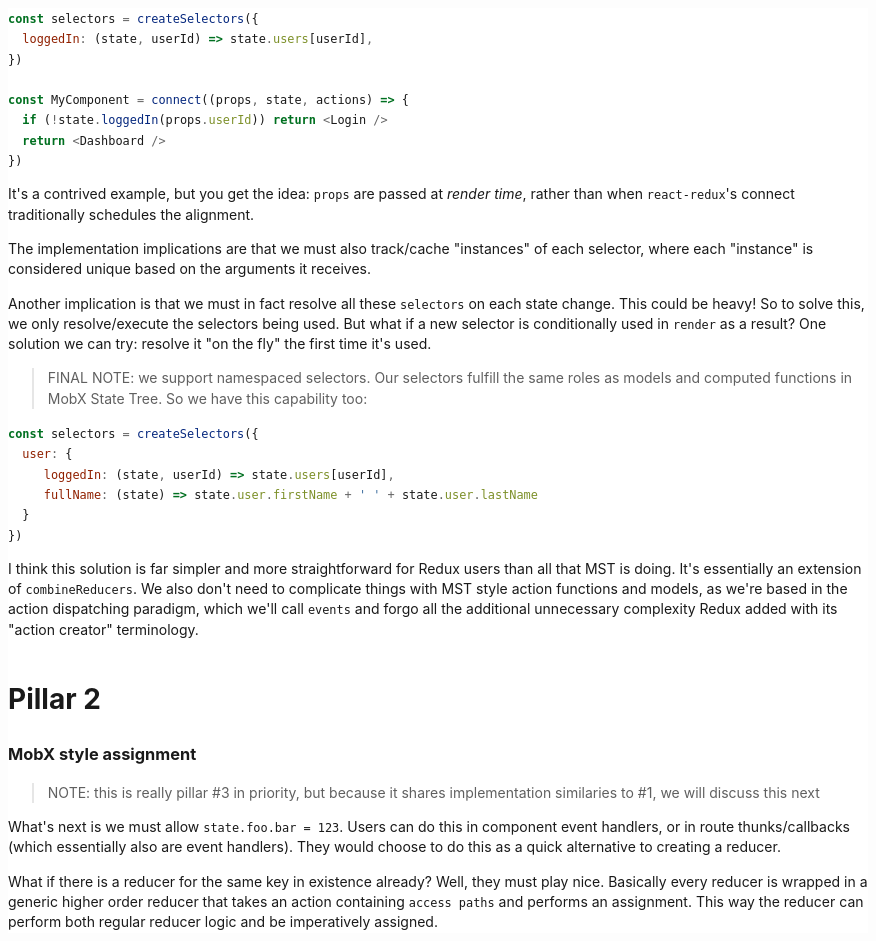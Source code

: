 ```js
const selectors = createSelectors({
  loggedIn: (state, userId) => state.users[userId],
})

const MyComponent = connect((props, state, actions) => {
  if (!state.loggedIn(props.userId)) return <Login />
  return <Dashboard />
})
```

It's a contrived example, but you get the idea: `props` are passed at *render time*, rather than when `react-redux`'s connect traditionally schedules the alignment.

The implementation implications are that we must also track/cache "instances" of each selector, where each "instance" is considered unique based on the arguments it receives.

Another implication is that we must in fact resolve all these `selectors` on each state change. This could be heavy! So to solve this, we only resolve/execute the selectors being used. But what if a new selector is conditionally used in `render` as a result? One solution we can try: resolve it "on the fly" the first time it's used.

> FINAL NOTE: we support namespaced selectors. Our selectors fulfill the same roles as models and computed functions in MobX State Tree. So we have this capability too:

```js
const selectors = createSelectors({
  user: {
     loggedIn: (state, userId) => state.users[userId],
     fullName: (state) => state.user.firstName + ' ' + state.user.lastName
  }
})
```
I think this solution is far simpler and more straightforward for Redux users than all that MST is doing. It's essentially an extension of `combineReducers`. We also don't need to complicate things with MST style action functions and models, as we're based in the action dispatching paradigm, which we'll call `events` and forgo all the additional unnecessary complexity Redux added with its "action creator" terminology.



# Pillar 2
### MobX style assignment

> NOTE: this is really pillar #3 in priority, but because it shares implementation similaries to #1, we will
discuss this next

What's next is we must allow `state.foo.bar = 123`. Users can do this in component event handlers, or in route thunks/callbacks (which essentially also are event handlers). They would choose to do this as a quick alternative to creating a reducer. 

What if there is a reducer for the same key in existence already? Well, they must play nice. Basically every reducer is wrapped in a generic higher order reducer that takes an action containing `access paths` and performs an assignment. This way the reducer can perform both regular reducer logic and be imperatively assigned.

